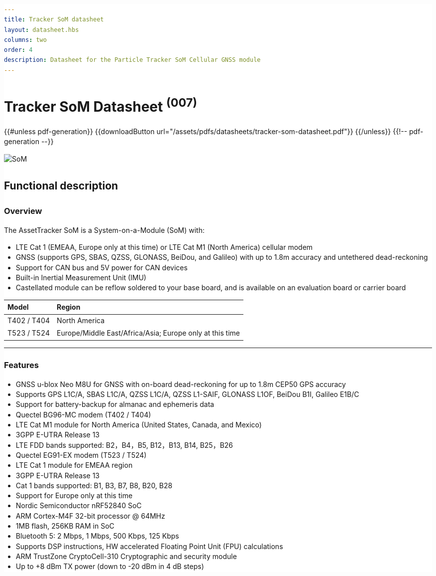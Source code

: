 ```yaml
---
title: Tracker SoM datasheet
layout: datasheet.hbs
columns: two
order: 4
description: Datasheet for the Particle Tracker SoM Cellular GNSS module
---
```


# Tracker SoM Datasheet <sup>(007)</sup>

{{#unless pdf-generation}}
{{downloadButton url="/assets/pdfs/datasheets/tracker-som-datasheet.pdf"}}
{{/unless}} {{!-- pdf-generation --}}


![SoM](/assets/images/t523-som.svg)


## Functional description

### Overview

The AssetTracker SoM is a System-on-a-Module (SoM) with:

- LTE Cat 1 (EMEAA, Europe only at this time) or LTE Cat M1 (North America) cellular modem
- GNSS (supports GPS, SBAS, QZSS, GLONASS, BeiDou, and Galileo) with up to 1.8m accuracy and untethered dead-reckoning 
- Support for CAN bus and 5V power for CAN devices
- Built-in Inertial Measurement Unit (IMU)
- Castellated module can be reflow soldered to your base board, and is available on an evaluation board or carrier board

| Model | Region |
| :---- | :---   | 
| T402 / T404 | North America |
| T523 / T524 | Europe/Middle East/Africa/Asia; Europe only at this time |

---

### Features


 * GNSS u-blox Neo M8U for GNSS with on-board dead-reckoning for up to 1.8m CEP50 GPS accuracy
  * Supports GPS L1C/A, SBAS L1C/A, QZSS L1C/A, QZSS L1-SAIF, GLONASS L1OF, BeiDou B1I, Galileo E1B/C
  * Support for battery-backup for almanac and ephemeris data
 * Quectel BG96-MC modem (T402 / T404)
  * LTE Cat M1 module for North America (United States, Canada, and Mexico) 
  * 3GPP E-UTRA Release 13
  * LTE FDD bands supported: B2，B4，B5, B12，B13, B14, B25，B26
 * Quectel EG91-EX modem (T523 / T524)
  * LTE Cat 1 module for EMEAA region 
  * 3GPP E-UTRA Release 13
  * Cat 1 bands supported: B1, B3, B7, B8, B20, B28
  * Support for Europe only at this time
 * Nordic Semiconductor nRF52840 SoC 
  * ARM Cortex-M4F 32-bit processor @ 64MHz 
  * 1MB flash, 256KB RAM in SoC
  * Bluetooth 5: 2 Mbps, 1 Mbps, 500 Kbps, 125 Kbps 
  * Supports DSP instructions, HW accelerated Floating Point Unit (FPU) calculations 
  * ARM TrustZone CryptoCell-310 Cryptographic and security module 
  * Up to +8 dBm TX power (down to -20 dBm in 4 dB steps) 
